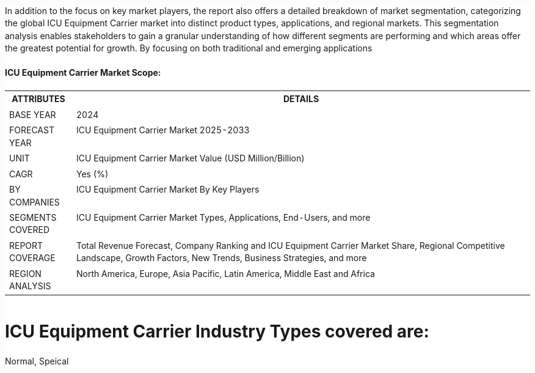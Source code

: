 In addition to the focus on key market players, the report also offers a detailed breakdown of market segmentation, categorizing the global ICU Equipment Carrier market into distinct product types, applications, and regional markets. This segmentation analysis enables stakeholders to gain a granular understanding of how different segments are performing and which areas offer the greatest potential for growth. By focusing on both traditional and emerging applications

<h4>ICU Equipment Carrier Market Scope:</h4>
<table>
<tr>
<th>ATTRIBUTES</th>
<th>DETAILS</th>
</tr>
<tr>
<td>BASE YEAR</td>
<td>2024</td>
</tr>
<tr>
<td>FORECAST YEAR</td>
<td>ICU Equipment Carrier Market 2025-2033</td>
</tr>
<tr>
<td>UNIT</td>
<td>ICU Equipment Carrier Market Value (USD Million/Billion)</td>
<tr>
<td>CAGR</td>
<td>Yes (%)</td>
</tr>
</tr>
<tr>
<td>BY COMPANIES</td>
<td>ICU Equipment Carrier Market By Key Players</td>
</tr>
<tr>
<td>SEGMENTS COVERED</td>
<td>ICU Equipment Carrier Market Types, Applications, End-Users, and more</td>
</tr>
<tr>
<td>REPORT COVERAGE</td>
<td>Total Revenue Forecast, Company Ranking and ICU Equipment Carrier Market Share, Regional Competitive Landscape, Growth Factors, New Trends, Business Strategies, and more</td>
</tr>
<tr>
<td>REGION ANALYSIS</td>
<td>North America, Europe, Asia Pacific, Latin America, Middle East and Africa</td>
</tr>
</table>

# <strong>ICU Equipment Carrier Industry Types covered are:</strong>

Normal, Speical
